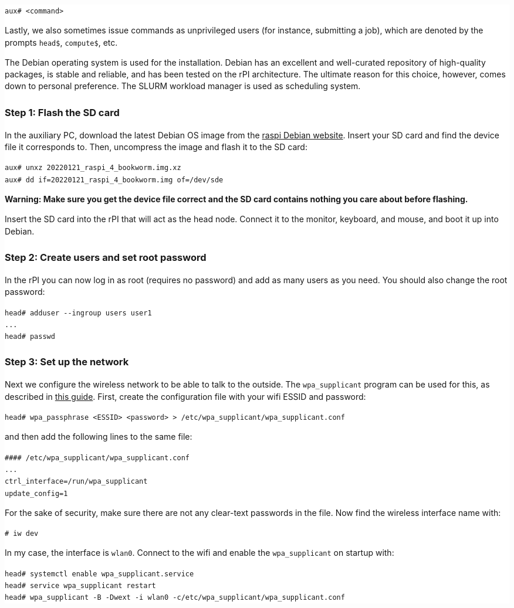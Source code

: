 ```
aux# <command>
```
Lastly, we also sometimes issue commands as unprivileged users (for
instance, submitting a job), which are denoted by the prompts
`head$`, `compute$`, etc.

The Debian operating system is used for the installation. Debian has
an excellent and well-curated repository of high-quality packages, is
stable and reliable, and has been tested on the rPI architecture. The
ultimate reason for this choice, however, comes down to personal
preference. The SLURM workload manager is used as scheduling system.

### Step 1: Flash the SD card

In the auxiliary PC, download the latest Debian OS image from the
[raspi Debian website](https://raspi.debian.net/tested-images/).
Insert your SD card and find the device file it corresponds to. Then,
uncompress the image and flash it to the SD card:
```
aux# unxz 20220121_raspi_4_bookworm.img.xz
aux# dd if=20220121_raspi_4_bookworm.img of=/dev/sde
```
**Warning: Make sure you get the device file correct and the SD card
contains nothing you care about before flashing.**

Insert the SD card into the rPI that will act as the head
node. Connect it to the monitor, keyboard, and mouse, and boot it up
into Debian.

### Step 2: Create users and set root password

In the rPI you can now log in as root (requires no password) and add
as many users as you need. You should also change the root password:
```
head# adduser --ingroup users user1
...
head# passwd
```

### Step 3: Set up the network

Next we configure the wireless network to be able to talk to the
outside. The `wpa_supplicant` program can be used for this, as
described in [this
guide](https://wiki.debian.org/WiFi/HowToUse#wpa_supplicant). First,
create the configuration file with your wifi ESSID and password:
```
head# wpa_passphrase <ESSID> <password> > /etc/wpa_supplicant/wpa_supplicant.conf
```
and then add the following lines to the same file:
```
#### /etc/wpa_supplicant/wpa_supplicant.conf
...
ctrl_interface=/run/wpa_supplicant
update_config=1
```
For the sake of security, make sure there are not any clear-text
passwords in the file. Now find the wireless interface name with:
```
# iw dev
```
In my case, the interface is `wlan0`. Connect to the wifi and enable
the `wpa_supplicant` on startup with:
```
head# systemctl enable wpa_supplicant.service
head# service wpa_supplicant restart
head# wpa_supplicant -B -Dwext -i wlan0 -c/etc/wpa_supplicant/wpa_supplicant.conf
```